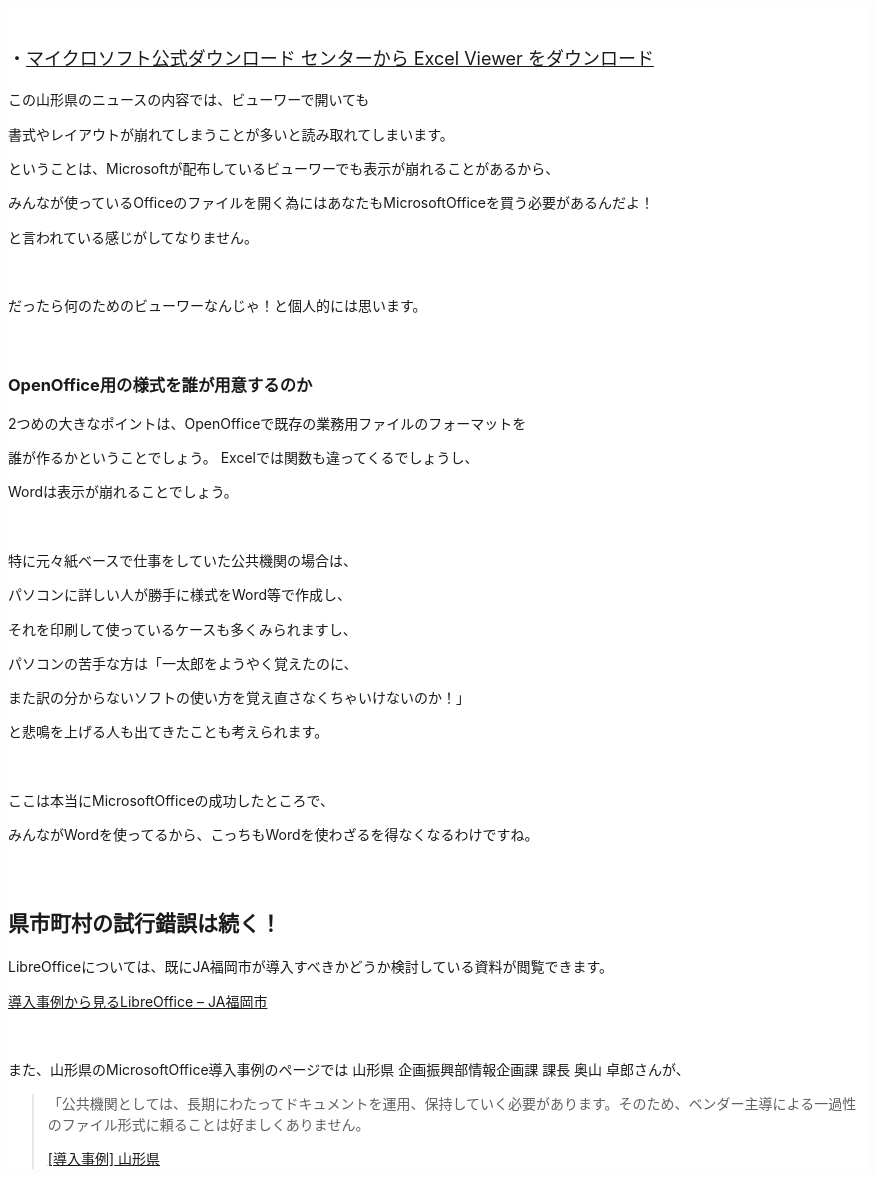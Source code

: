  

<p style="font-size: 18px;">
  ・<a href="http://www.microsoft.com/ja-jp/download/details.aspx?id=10" target="_blank">マイクロソフト公式ダウンロード センターから Excel Viewer をダウンロード</a>
</p>

この山形県のニュースの内容では、ビューワーで開いても

書式やレイアウトが崩れてしまうことが多いと読み取れてしまいます。

ということは、Microsoftが配布しているビューワーでも表示が崩れることがあるから、

みんなが使っているOfficeのファイルを開く為にはあなたもMicrosoftOfficeを買う必要があるんだよ！

と言われている感じがしてなりません。

 

だったら何のためのビューワーなんじゃ！と個人的には思います。

 

### OpenOffice用の様式を誰が用意するのか

2つめの大きなポイントは、OpenOfficeで既存の業務用ファイルのフォーマットを

誰が作るかということでしょう。 Excelでは関数も違ってくるでしょうし、

Wordは表示が崩れることでしょう。

 

特に元々紙ベースで仕事をしていた公共機関の場合は、

パソコンに詳しい人が勝手に様式をWord等で作成し、

それを印刷して使っているケースも多くみられますし、

パソコンの苦手な方は「一太郎をようやく覚えたのに、

また訳の分からないソフトの使い方を覚え直さなくちゃいけないのか！」

と悲鳴を上げる人も出てきたことも考えられます。

 

ここは本当にMicrosoftOfficeの成功したところで、

みんながWordを使ってるから、こっちもWordを使わざるを得なくなるわけですね。

 

## 県市町村の試行錯誤は続く！

LibreOfficeについては、既にJA福岡市が導入すべきかどうか検討している資料が閲覧できます。

[導入事例から見るLibreOffice &#8211; JA福岡市][2]

 

また、山形県のMicrosoftOffice導入事例のページでは 山形県 企画振興部情報企画課 課長 奥山 卓郎さんが、

> 「公共機関としては、長期にわたってドキュメントを運用、保持していく必要があります。そのため、ベンダー主導による一過性のファイル形式に頼ることは好ましくありません。
> 
> <p class="origin">
>   <a href="http://www.microsoft.com/ja-jp/news/Press/2013/Sep13/130904_yamagata.aspx" target="new">[導入事例] 山形県</a>
> </p>


 [1]: https://twitter.com/jun3010me
 [2]: http://www.ja-fukuoka.or.jp/blog/pdf/libreoffice/ja_fukuoka_osc_seminar.pdf